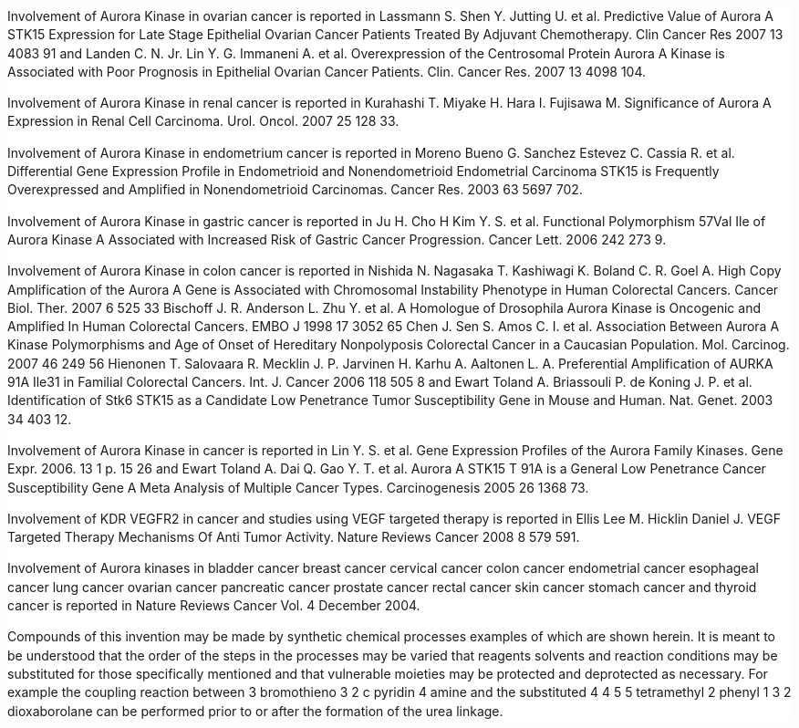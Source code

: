 Involvement of Aurora Kinase in ovarian cancer is reported in Lassmann S. Shen Y. Jutting U. et al. Predictive Value of Aurora A STK15 Expression for Late Stage Epithelial Ovarian Cancer Patients Treated By Adjuvant Chemotherapy. Clin Cancer Res 2007 13 4083 91 and Landen C. N. Jr. Lin Y. G. Immaneni A. et al. Overexpression of the Centrosomal Protein Aurora A Kinase is Associated with Poor Prognosis in Epithelial Ovarian Cancer Patients. Clin. Cancer Res. 2007 13 4098 104.

Involvement of Aurora Kinase in renal cancer is reported in Kurahashi T. Miyake H. Hara I. Fujisawa M. Significance of Aurora A Expression in Renal Cell Carcinoma. Urol. Oncol. 2007 25 128 33.

Involvement of Aurora Kinase in endometrium cancer is reported in Moreno Bueno G. Sanchez Estevez C. Cassia R. et al. Differential Gene Expression Profile in Endometrioid and Nonendometrioid Endometrial Carcinoma STK15 is Frequently Overexpressed and Amplified in Nonendometrioid Carcinomas. Cancer Res. 2003 63 5697 702.

Involvement of Aurora Kinase in gastric cancer is reported in Ju H. Cho H Kim Y. S. et al. Functional Polymorphism 57Val Ile of Aurora Kinase A Associated with Increased Risk of Gastric Cancer Progression. Cancer Lett. 2006 242 273 9.

Involvement of Aurora Kinase in colon cancer is reported in Nishida N. Nagasaka T. Kashiwagi K. Boland C. R. Goel A. High Copy Amplification of the Aurora A Gene is Associated with Chromosomal Instability Phenotype in Human Colorectal Cancers. Cancer Biol. Ther. 2007 6 525 33 Bischoff J. R. Anderson L. Zhu Y. et al. A Homologue of Drosophila Aurora Kinase is Oncogenic and Amplified In Human Colorectal Cancers. EMBO J 1998 17 3052 65 Chen J. Sen S. Amos C. I. et al. Association Between Aurora A Kinase Polymorphisms and Age of Onset of Hereditary Nonpolyposis Colorectal Cancer in a Caucasian Population. Mol. Carcinog. 2007 46 249 56 Hienonen T. Salovaara R. Mecklin J. P. Jarvinen H. Karhu A. Aaltonen L. A. Preferential Amplification of AURKA 91A Ile31 in Familial Colorectal Cancers. Int. J. Cancer 2006 118 505 8 and Ewart Toland A. Briassouli P. de Koning J. P. et al. Identification of Stk6 STK15 as a Candidate Low Penetrance Tumor Susceptibility Gene in Mouse and Human. Nat. Genet. 2003 34 403 12.

Involvement of Aurora Kinase in cancer is reported in Lin Y. S. et al. Gene Expression Profiles of the Aurora Family Kinases. Gene Expr. 2006. 13 1 p. 15 26 and Ewart Toland A. Dai Q. Gao Y. T. et al. Aurora A STK15 T 91A is a General Low Penetrance Cancer Susceptibility Gene A Meta Analysis of Multiple Cancer Types. Carcinogenesis 2005 26 1368 73.

Involvement of KDR VEGFR2 in cancer and studies using VEGF targeted therapy is reported in Ellis Lee M. Hicklin Daniel J. VEGF Targeted Therapy Mechanisms Of Anti Tumor Activity. Nature Reviews Cancer 2008 8 579 591.

Involvement of Aurora kinases in bladder cancer breast cancer cervical cancer colon cancer endometrial cancer esophageal cancer lung cancer ovarian cancer pancreatic cancer prostate cancer rectal cancer skin cancer stomach cancer and thyroid cancer is reported in Nature Reviews Cancer Vol. 4 December 2004.

Compounds of this invention may be made by synthetic chemical processes examples of which are shown herein. It is meant to be understood that the order of the steps in the processes may be varied that reagents solvents and reaction conditions may be substituted for those specifically mentioned and that vulnerable moieties may be protected and deprotected as necessary. For example the coupling reaction between 3 bromothieno 3 2 c pyridin 4 amine and the substituted 4 4 5 5 tetramethyl 2 phenyl 1 3 2 dioxaborolane can be performed prior to or after the formation of the urea linkage.
